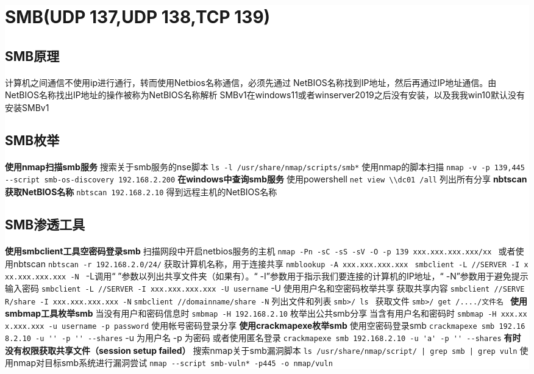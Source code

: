 

# SMB(UDP 137,UDP 138,TCP 139)
## SMB原理
计算机之间通信不使用ip进行通行，转而使用Netbios名称通信，必须先通过 NetBIOS名称找到IP地址，然后再通过IP地址通信。由NetBIOS名称找出IP地址的操作被称为NetBIOS名称解析
SMBv1在windows11或者winserver2019之后没有安装，以及我我win10默认没有安装SMBv1


## SMB枚举
**使用nmap扫描smb服务**
搜索关于smb服务的nse脚本
`ls -l /usr/share/nmap/scripts/smb*`
使用nmap的脚本扫描
`nmap -v -p 139,445 --script smb-os-discovery 192.168.2.200`
**在windows中查询smb服务**
使用powershell
`net view \\dc01 /all`
列出所有分享
**nbtscan获取NetBIOS名称**
`nbtscan 192.168.2.10`
得到远程主机的NetBIOS名称
 

## SMB渗透工具
**使用smbclient工具空密码登录smb**
扫描网段中开启netbios服务的主机
`nmap -Pn -sC -sS -sV -O -p 139 xxx.xxx.xxx.xxx/xx `
或者使用nbtscan
`nbtscan -r 192.168.2.0/24/`
获取计算机名称，用于连接共享
`nmblookup -A xxx.xxx.xxx.xxx `
`smbclient -L //SERVER -I xxx.xxx.xxx.xxx -N `   -L调用“ ”参数以列出共享文件夹（如果有）。“ -I”参数用于指示我们要连接的计算机的IP地址，“ -N”参数用于避免提示输入密码
`smbclient -L //SERVER -I xxx.xxx.xxx.xxx -U username`    -U 使用用户名和空密码枚举共享
获取共享内容
`smbclient //SERVER/share -I xxx.xxx.xxx.xxx -N`
`smbclient //domainname/share -N`
列出文件和列表
`smb>/ ls `
获取文件
`smb>/ get /..../文件名 `
**使用smbmap工具枚举smb** 
当没有用户和密码信息时
`smbmap -H 192.168.2.10`  枚举出公共smb分享
当含有用户名和密码时
`smbmap -H xxx.xxx.xxx.xxx -u username -p password`  使用帐号密码登录分享
**使用crackmapexe枚举smb**
使用空密码登录smb
`crackmapexe smb 192.168.2.10 -u '' -p '' --shares`   -u 为用户名  -p 为密码
或者使用匿名登录
`crackmapexe smb 192.168.2.10 -u 'a' -p '' --shares`
**有时没有权限获取共享文件（session setup failed）**
搜索nmap关于smb漏洞脚本
`ls /usr/share/nmap/script/ | grep smb | grep vuln`
使用nmap对目标smb系统进行漏洞尝试
`nmap --script smb-vuln* -p445 -o nmap/vuln`
